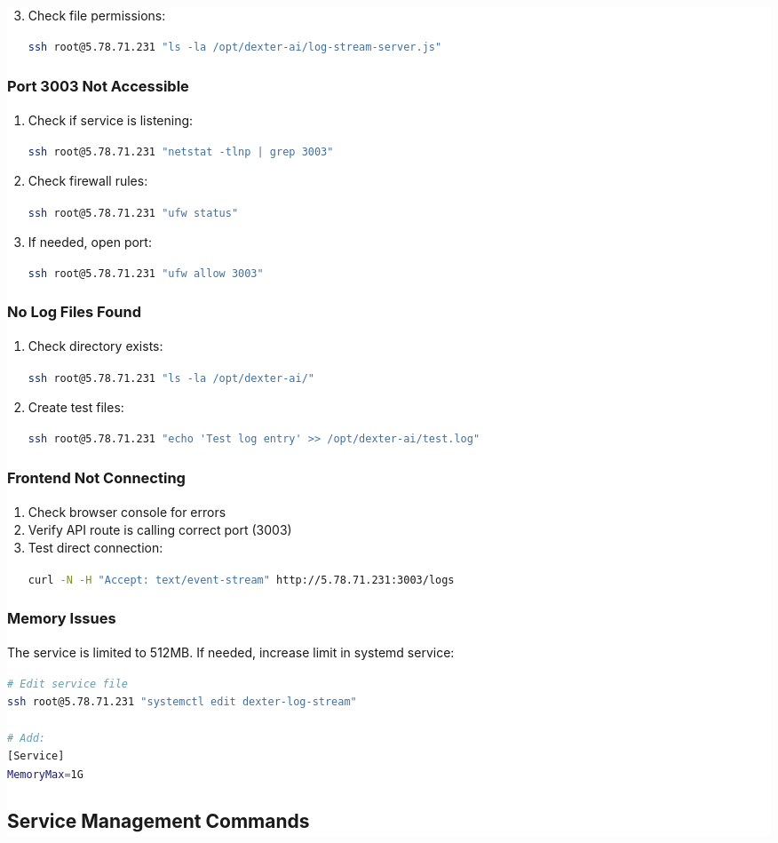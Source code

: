 3. Check file permissions:
   ```bash
   ssh root@5.78.71.231 "ls -la /opt/dexter-ai/log-stream-server.js"
   ```

### Port 3003 Not Accessible

1. Check if service is listening:
   ```bash
   ssh root@5.78.71.231 "netstat -tlnp | grep 3003"
   ```

2. Check firewall rules:
   ```bash
   ssh root@5.78.71.231 "ufw status"
   ```

3. If needed, open port:
   ```bash
   ssh root@5.78.71.231 "ufw allow 3003"
   ```

### No Log Files Found

1. Check directory exists:
   ```bash
   ssh root@5.78.71.231 "ls -la /opt/dexter-ai/"
   ```

2. Create test files:
   ```bash
   ssh root@5.78.71.231 "echo 'Test log entry' >> /opt/dexter-ai/test.log"
   ```

### Frontend Not Connecting

1. Check browser console for errors
2. Verify API route is calling correct port (3003)
3. Test direct connection:
   ```bash
   curl -N -H "Accept: text/event-stream" http://5.78.71.231:3003/logs
   ```

### Memory Issues

The service is limited to 512MB. If needed, increase limit in systemd service:

```bash
# Edit service file
ssh root@5.78.71.231 "systemctl edit dexter-log-stream"

# Add:
[Service]
MemoryMax=1G
```

## Service Management Commands
